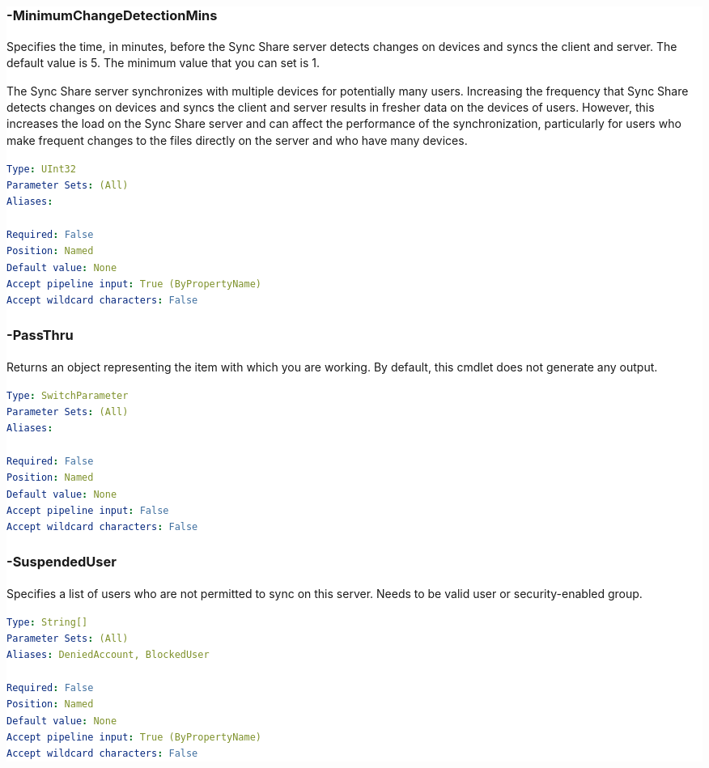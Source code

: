 ### -MinimumChangeDetectionMins
Specifies the time, in minutes, before the Sync Share server detects changes on devices and syncs the client and server.
The default value is 5.
The minimum value that you can set is 1.

The Sync Share server synchronizes with multiple devices for potentially many users.
Increasing the frequency that Sync Share detects changes on devices and syncs the client and server results in fresher data on the devices of users.
However, this increases the load on the Sync Share server and can affect the performance of the synchronization, particularly for users who make frequent changes to the files directly on the server and who have many devices.

```yaml
Type: UInt32
Parameter Sets: (All)
Aliases: 

Required: False
Position: Named
Default value: None
Accept pipeline input: True (ByPropertyName)
Accept wildcard characters: False
```

### -PassThru
Returns an object representing the item with which you are working.
By default, this cmdlet does not generate any output.

```yaml
Type: SwitchParameter
Parameter Sets: (All)
Aliases: 

Required: False
Position: Named
Default value: None
Accept pipeline input: False
Accept wildcard characters: False
```

### -SuspendedUser
Specifies a list of users who are not permitted to sync on this server.
Needs to be valid user or security-enabled group.

```yaml
Type: String[]
Parameter Sets: (All)
Aliases: DeniedAccount, BlockedUser

Required: False
Position: Named
Default value: None
Accept pipeline input: True (ByPropertyName)
Accept wildcard characters: False
```
